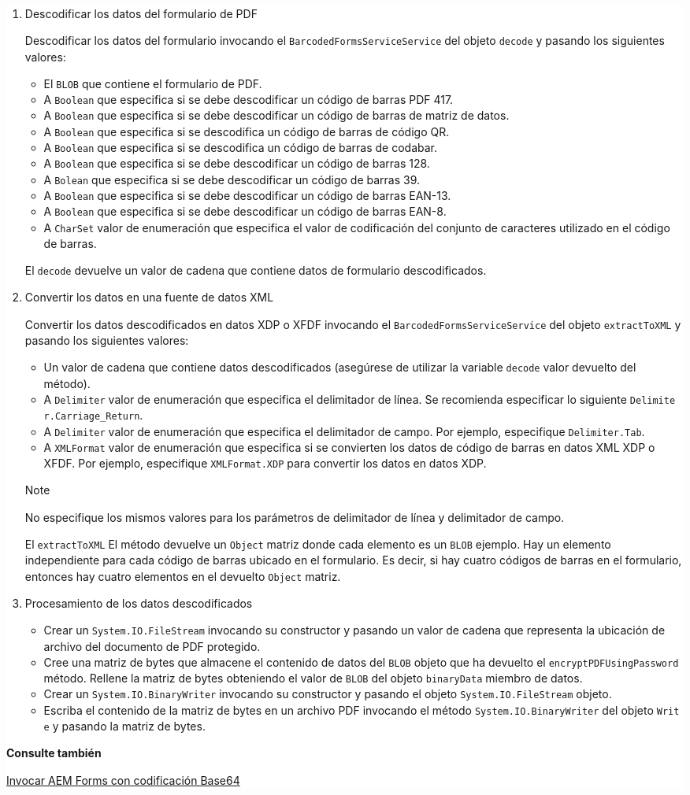 1. Descodificar los datos del formulario de PDF

   Descodificar los datos del formulario invocando el `BarcodedFormsServiceService` del objeto `decode` y pasando los siguientes valores:

   * El `BLOB` que contiene el formulario de PDF.
   * A `Boolean` que especifica si se debe descodificar un código de barras PDF 417.
   * A `Boolean` que especifica si se debe descodificar un código de barras de matriz de datos.
   * A `Boolean` que especifica si se descodifica un código de barras de código QR.
   * A `Boolean` que especifica si se descodifica un código de barras de codabar.
   * A `Boolean` que especifica si se debe descodificar un código de barras 128.
   * A `Bolean` que especifica si se debe descodificar un código de barras 39.
   * A `Boolean` que especifica si se debe descodificar un código de barras EAN-13.
   * A `Boolean` que especifica si se debe descodificar un código de barras EAN-8.
   * A `CharSet` valor de enumeración que especifica el valor de codificación del conjunto de caracteres utilizado en el código de barras.

   El `decode` devuelve un valor de cadena que contiene datos de formulario descodificados.

1. Convertir los datos en una fuente de datos XML

   Convertir los datos descodificados en datos XDP o XFDF invocando el `BarcodedFormsServiceService` del objeto `extractToXML` y pasando los siguientes valores:

   * Un valor de cadena que contiene datos descodificados (asegúrese de utilizar la variable `decode` valor devuelto del método).
   * A `Delimiter` valor de enumeración que especifica el delimitador de línea. Se recomienda especificar lo siguiente `Delimiter.Carriage_Return`.
   * A `Delimiter` valor de enumeración que especifica el delimitador de campo. Por ejemplo, especifique `Delimiter.Tab`.
   * A `XMLFormat` valor de enumeración que especifica si se convierten los datos de código de barras en datos XML XDP o XFDF. Por ejemplo, especifique `XMLFormat.XDP` para convertir los datos en datos XDP.

   >[!NOTE]
   >
   >No especifique los mismos valores para los parámetros de delimitador de línea y delimitador de campo.

   El `extractToXML` El método devuelve un `Object` matriz donde cada elemento es un `BLOB` ejemplo. Hay un elemento independiente para cada código de barras ubicado en el formulario. Es decir, si hay cuatro códigos de barras en el formulario, entonces hay cuatro elementos en el devuelto `Object` matriz.

1. Procesamiento de los datos descodificados

   * Crear un `System.IO.FileStream` invocando su constructor y pasando un valor de cadena que representa la ubicación de archivo del documento de PDF protegido.
   * Cree una matriz de bytes que almacene el contenido de datos del `BLOB` objeto que ha devuelto el `encryptPDFUsingPassword` método. Rellene la matriz de bytes obteniendo el valor de `BLOB` del objeto `binaryData` miembro de datos.
   * Crear un `System.IO.BinaryWriter` invocando su constructor y pasando el objeto `System.IO.FileStream` objeto.
   * Escriba el contenido de la matriz de bytes en un archivo PDF invocando el método `System.IO.BinaryWriter` del objeto `Write` y pasando la matriz de bytes.

**Consulte también**

[Invocar AEM Forms con codificación Base64](/help/forms/developing/invoking-aem-forms-using-web.md#invoking-aem-forms-using-base64-encoding)
